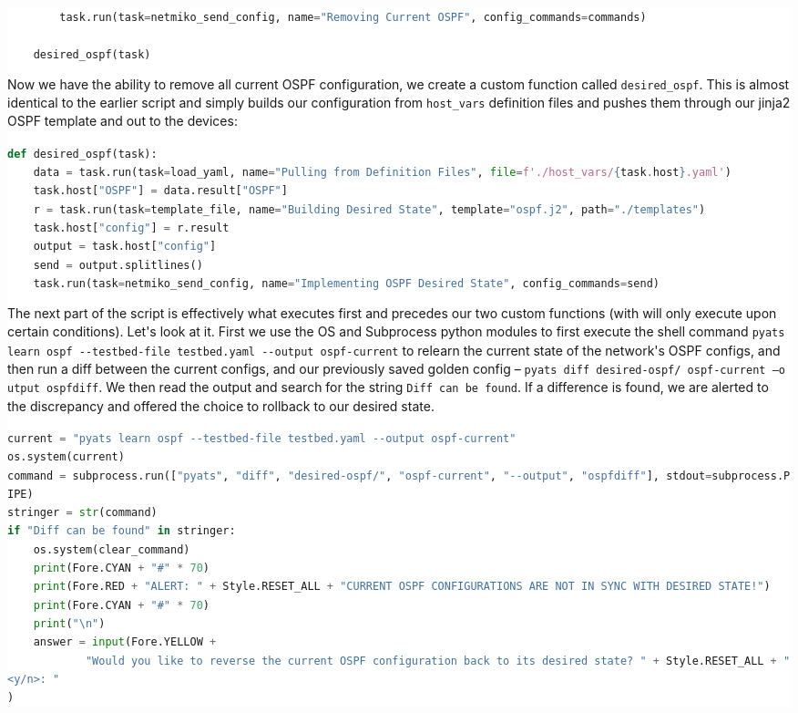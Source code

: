 ``` python
        task.run(task=netmiko_send_config, name="Removing Current OSPF", config_commands=commands)

    desired_ospf(task)
```

Now we have the ability to remove all current OSPF configuration, we create a custom function called `desired_ospf`. This is almost identical to the earlier script and simply builds our configuration from `host_vars` definition files and pushes them through our jinja2 OSPF template and out to the devices:



``` python
def desired_ospf(task):
    data = task.run(task=load_yaml, name="Pulling from Definition Files", file=f'./host_vars/{task.host}.yaml')
    task.host["OSPF"] = data.result["OSPF"]
    r = task.run(task=template_file, name="Building Desired State", template="ospf.j2", path="./templates")
    task.host["config"] = r.result
    output = task.host["config"]
    send = output.splitlines()
    task.run(task=netmiko_send_config, name="Implementing OSPF Desired State", config_commands=send)
```


The next part of the script is effectively what executes first and precedes our two custom functions (with will only execute upon certain conditions). Let's look at it. First we use the OS and Subprocess python modules to first execute the shell command `pyats learn ospf --testbed-file testbed.yaml --output ospf-current` to relearn the current state of the network's OSPF configs, and then run a diff between the current configs, and our previously saved golden config – `pyats diff desired-ospf/ ospf-current –output ospfdiff`. We then read the output and search for the string `Diff can be found`. If a difference is found, we are alerted to the discrepancy and offered the choice to rollback to our desired state.

``` python
current = "pyats learn ospf --testbed-file testbed.yaml --output ospf-current"
os.system(current)
command = subprocess.run(["pyats", "diff", "desired-ospf/", "ospf-current", "--output", "ospfdiff"], stdout=subprocess.PIPE)
stringer = str(command)
if "Diff can be found" in stringer:
    os.system(clear_command)
    print(Fore.CYAN + "#" * 70)
    print(Fore.RED + "ALERT: " + Style.RESET_ALL + "CURRENT OSPF CONFIGURATIONS ARE NOT IN SYNC WITH DESIRED STATE!")
    print(Fore.CYAN + "#" * 70)
    print("\n")
    answer = input(Fore.YELLOW +
            "Would you like to reverse the current OSPF configuration back to its desired state? " + Style.RESET_ALL + "<y/n>: "
)
```
